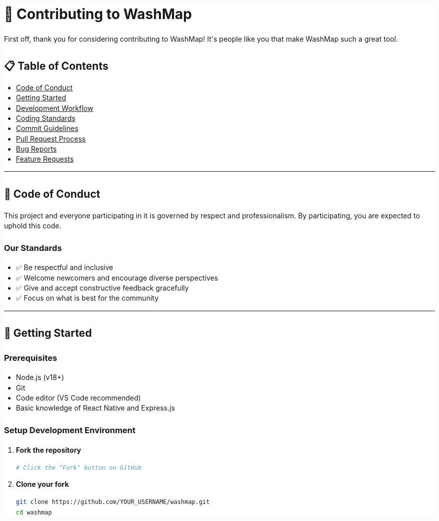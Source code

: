 # 🤝 Contributing to WashMap

First off, thank you for considering contributing to WashMap! It's people like you that make WashMap such a great tool.

## 📋 Table of Contents

- [Code of Conduct](#code-of-conduct)
- [Getting Started](#getting-started)
- [Development Workflow](#development-workflow)
- [Coding Standards](#coding-standards)
- [Commit Guidelines](#commit-guidelines)
- [Pull Request Process](#pull-request-process)
- [Bug Reports](#bug-reports)
- [Feature Requests](#feature-requests)

---

## 📜 Code of Conduct

This project and everyone participating in it is governed by respect and professionalism. By participating, you are expected to uphold this code.

### Our Standards

- ✅ Be respectful and inclusive
- ✅ Welcome newcomers and encourage diverse perspectives
- ✅ Give and accept constructive feedback gracefully
- ✅ Focus on what is best for the community

---

## 🚀 Getting Started

### Prerequisites

- Node.js (v18+)
- Git
- Code editor (VS Code recommended)
- Basic knowledge of React Native and Express.js

### Setup Development Environment

1. **Fork the repository**
   ```bash
   # Click the "Fork" button on GitHub
   ```

2. **Clone your fork**
   ```bash
   git clone https://github.com/YOUR_USERNAME/washmap.git
   cd washmap
   ```
